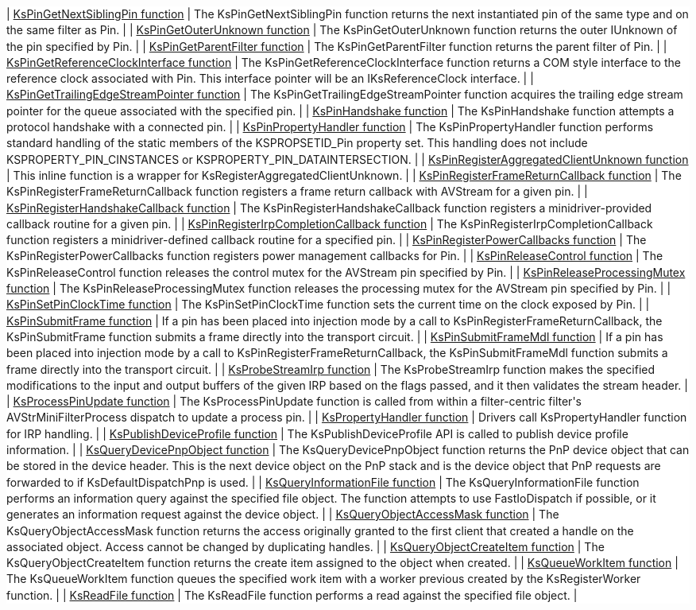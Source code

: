 | [KsPinGetNextSiblingPin function](nf-ks-kspingetnextsiblingpin.md) | The KsPinGetNextSiblingPin function returns the next instantiated pin of the same type and on the same filter as Pin. |
| [KsPinGetOuterUnknown function](nf-ks-kspingetouterunknown.md) | The KsPinGetOuterUnknown function returns the outer IUnknown of the pin specified by Pin. |
| [KsPinGetParentFilter function](nf-ks-kspingetparentfilter.md) | The KsPinGetParentFilter function returns the parent filter of Pin. |
| [KsPinGetReferenceClockInterface function](nf-ks-kspingetreferenceclockinterface.md) | The KsPinGetReferenceClockInterface function returns a COM style interface to the reference clock associated with Pin. This interface pointer will be an IKsReferenceClock interface. |
| [KsPinGetTrailingEdgeStreamPointer function](nf-ks-kspingettrailingedgestreampointer.md) | The KsPinGetTrailingEdgeStreamPointer function acquires the trailing edge stream pointer for the queue associated with the specified pin. |
| [KsPinHandshake function](nf-ks-kspinhandshake.md) | The KsPinHandshake function attempts a protocol handshake with a connected pin. |
| [KsPinPropertyHandler function](nf-ks-kspinpropertyhandler.md) | The KsPinPropertyHandler function performs standard handling of the static members of the KSPROPSETID_Pin property set. This handling does not include KSPROPERTY_PIN_CINSTANCES or KSPROPERTY_PIN_DATAINTERSECTION. |
| [KsPinRegisterAggregatedClientUnknown function](nf-ks-kspinregisteraggregatedclientunknown.md) | This inline function is a wrapper for KsRegisterAggregatedClientUnknown. |
| [KsPinRegisterFrameReturnCallback function](nf-ks-kspinregisterframereturncallback.md) | The KsPinRegisterFrameReturnCallback function registers a frame return callback with AVStream for a given pin. |
| [KsPinRegisterHandshakeCallback function](nf-ks-kspinregisterhandshakecallback.md) | The KsPinRegisterHandshakeCallback function registers a minidriver-provided callback routine for a given pin. |
| [KsPinRegisterIrpCompletionCallback function](nf-ks-kspinregisterirpcompletioncallback.md) | The KsPinRegisterIrpCompletionCallback function registers a minidriver-defined callback routine for a specified pin. |
| [KsPinRegisterPowerCallbacks function](nf-ks-kspinregisterpowercallbacks.md) | The KsPinRegisterPowerCallbacks function registers power management callbacks for Pin. |
| [KsPinReleaseControl function](nf-ks-kspinreleasecontrol.md) | The KsPinReleaseControl function releases the control mutex for the AVStream pin specified by Pin. |
| [KsPinReleaseProcessingMutex function](nf-ks-kspinreleaseprocessingmutex.md) | The KsPinReleaseProcessingMutex function releases the processing mutex for the AVStream pin specified by Pin. |
| [KsPinSetPinClockTime function](nf-ks-kspinsetpinclocktime.md) | The KsPinSetPinClockTime function sets the current time on the clock exposed by Pin. |
| [KsPinSubmitFrame function](nf-ks-kspinsubmitframe.md) | If a pin has been placed into injection mode by a call to KsPinRegisterFrameReturnCallback, the KsPinSubmitFrame function submits a frame directly into the transport circuit. |
| [KsPinSubmitFrameMdl function](nf-ks-kspinsubmitframemdl.md) | If a pin has been placed into injection mode by a call to KsPinRegisterFrameReturnCallback, the KsPinSubmitFrameMdl function submits a frame directly into the transport circuit. |
| [KsProbeStreamIrp function](nf-ks-ksprobestreamirp.md) | The KsProbeStreamIrp function makes the specified modifications to the input and output buffers of the given IRP based on the flags passed, and it then validates the stream header. |
| [KsProcessPinUpdate function](nf-ks-ksprocesspinupdate.md) | The KsProcessPinUpdate function is called from within a filter-centric filter's AVStrMiniFilterProcess dispatch to update a process pin. |
| [KsPropertyHandler function](nf-ks-kspropertyhandler.md) | Drivers call KsPropertyHandler function for IRP handling. |
| [KsPublishDeviceProfile function](nf-ks-kspublishdeviceprofile.md) | The KsPublishDeviceProfile API is called to publish device profile information. |
| [KsQueryDevicePnpObject function](nf-ks-ksquerydevicepnpobject.md) | The KsQueryDevicePnpObject function returns the PnP device object that can be stored in the device header. This is the next device object on the PnP stack and is the device object that PnP requests are forwarded to if KsDefaultDispatchPnp is used. |
| [KsQueryInformationFile function](nf-ks-ksqueryinformationfile.md) | The KsQueryInformationFile function performs an information query against the specified file object. The function attempts to use FastIoDispatch if possible, or it generates an information request against the device object. |
| [KsQueryObjectAccessMask function](nf-ks-ksqueryobjectaccessmask.md) | The KsQueryObjectAccessMask function returns the access originally granted to the first client that created a handle on the associated object. Access cannot be changed by duplicating handles. |
| [KsQueryObjectCreateItem function](nf-ks-ksqueryobjectcreateitem.md) | The KsQueryObjectCreateItem function returns the create item assigned to the object when created. |
| [KsQueueWorkItem function](nf-ks-ksqueueworkitem.md) | The KsQueueWorkItem function queues the specified work item with a worker previous created by the KsRegisterWorker function. |
| [KsReadFile function](nf-ks-ksreadfile.md) | The KsReadFile function performs a read against the specified file object. |